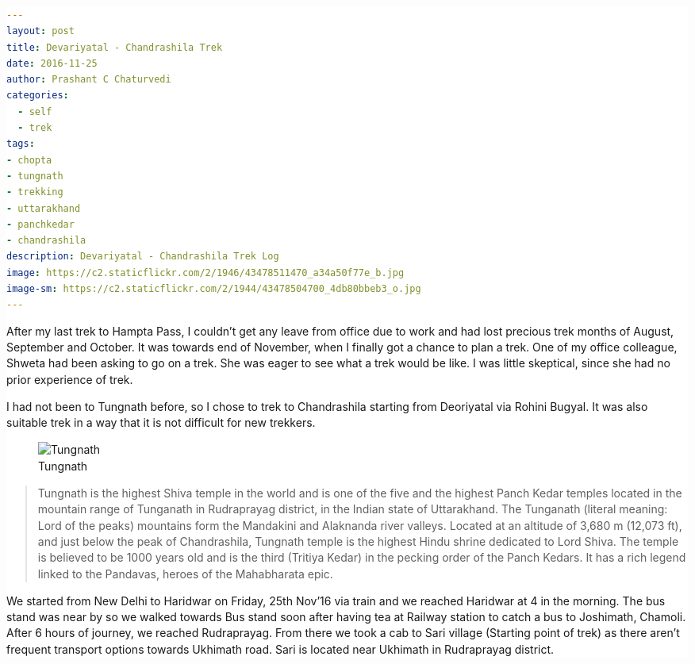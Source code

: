 ```yaml
---
layout: post
title: Devariyatal - Chandrashila Trek
date: 2016-11-25
author: Prashant C Chaturvedi
categories:
  - self
  - trek
tags:
- chopta
- tungnath
- trekking
- uttarakhand
- panchkedar
- chandrashila
description: Devariyatal - Chandrashila Trek Log
image: https://c2.staticflickr.com/2/1946/43478511470_a34a50f77e_b.jpg
image-sm: https://c2.staticflickr.com/2/1944/43478504700_4db80bbeb3_o.jpg
---
```


After my last trek to Hampta Pass, I couldn’t get any leave from office due to work and had lost precious trek months of August, September and
October.
It was towards end of November, when I finally got a chance to plan a trek.
One of my office colleague, Shweta had been asking to go on a trek.
She was eager to see what a trek would be like.
I was little skeptical, since she had no prior experience of trek.

I had not been to Tungnath before, so I chose to trek to Chandrashila starting from Deoriyatal via Rohini Bugyal.
It was also suitable trek in a way that it is not difficult for new trekkers.

<figure>
  <img src="https://c2.staticflickr.com/2/1944/43478504700_4db80bbeb3_o.jpg" alt="Tungnath"/>
  <figcaption>Tungnath</figcaption>
</figure>

> Tungnath is the highest Shiva temple in the world and is one of the five and the highest Panch Kedar temples located in the mountain range
> of Tunganath in Rudraprayag district, in the Indian state of Uttarakhand. The Tunganath (literal meaning: Lord of the peaks) mountains form the
> Mandakini and Alaknanda river valleys.
> Located at an altitude of 3,680 m (12,073 ft), and just below the peak of Chandrashila, Tungnath temple is the highest Hindu shrine dedicated to
> Lord Shiva.
> The temple is believed to be 1000 years old and is the third (Tritiya Kedar) in the pecking order of the Panch Kedars.
> It has a rich legend linked to the Pandavas, heroes of the Mahabharata epic.


We started from New Delhi to Haridwar on Friday, 25th Nov’16 via train and we reached Haridwar at 4 in the morning.
The bus stand was near by so we walked towards Bus stand soon after having tea at Railway station to catch a bus to Joshimath, Chamoli.
After 6 hours of journey, we reached Rudraprayag.
From there we took a cab to Sari village (Starting point of trek) as there aren’t frequent transport options towards Ukhimath road.
Sari is located near Ukhimath in Rudraprayag district.

